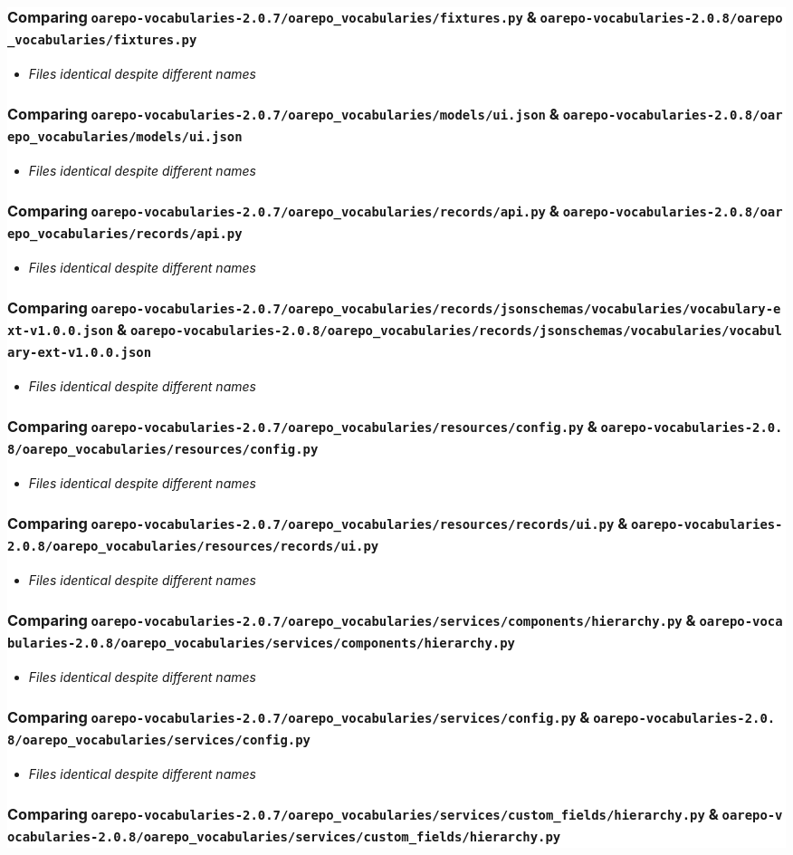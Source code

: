 ```diff
```

### Comparing `oarepo-vocabularies-2.0.7/oarepo_vocabularies/fixtures.py` & `oarepo-vocabularies-2.0.8/oarepo_vocabularies/fixtures.py`

 * *Files identical despite different names*

### Comparing `oarepo-vocabularies-2.0.7/oarepo_vocabularies/models/ui.json` & `oarepo-vocabularies-2.0.8/oarepo_vocabularies/models/ui.json`

 * *Files identical despite different names*

### Comparing `oarepo-vocabularies-2.0.7/oarepo_vocabularies/records/api.py` & `oarepo-vocabularies-2.0.8/oarepo_vocabularies/records/api.py`

 * *Files identical despite different names*

### Comparing `oarepo-vocabularies-2.0.7/oarepo_vocabularies/records/jsonschemas/vocabularies/vocabulary-ext-v1.0.0.json` & `oarepo-vocabularies-2.0.8/oarepo_vocabularies/records/jsonschemas/vocabularies/vocabulary-ext-v1.0.0.json`

 * *Files identical despite different names*

### Comparing `oarepo-vocabularies-2.0.7/oarepo_vocabularies/resources/config.py` & `oarepo-vocabularies-2.0.8/oarepo_vocabularies/resources/config.py`

 * *Files identical despite different names*

### Comparing `oarepo-vocabularies-2.0.7/oarepo_vocabularies/resources/records/ui.py` & `oarepo-vocabularies-2.0.8/oarepo_vocabularies/resources/records/ui.py`

 * *Files identical despite different names*

### Comparing `oarepo-vocabularies-2.0.7/oarepo_vocabularies/services/components/hierarchy.py` & `oarepo-vocabularies-2.0.8/oarepo_vocabularies/services/components/hierarchy.py`

 * *Files identical despite different names*

### Comparing `oarepo-vocabularies-2.0.7/oarepo_vocabularies/services/config.py` & `oarepo-vocabularies-2.0.8/oarepo_vocabularies/services/config.py`

 * *Files identical despite different names*

### Comparing `oarepo-vocabularies-2.0.7/oarepo_vocabularies/services/custom_fields/hierarchy.py` & `oarepo-vocabularies-2.0.8/oarepo_vocabularies/services/custom_fields/hierarchy.py`

